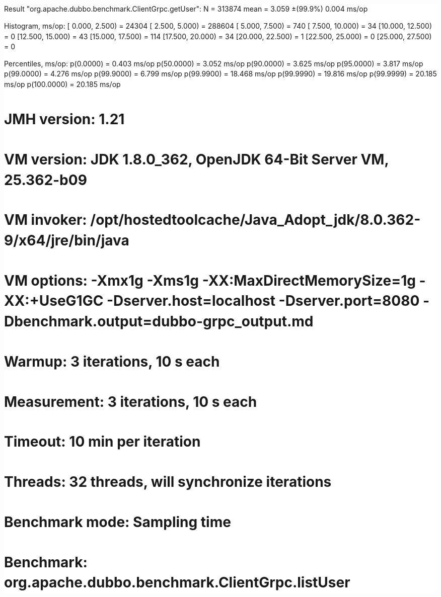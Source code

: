 

Result "org.apache.dubbo.benchmark.ClientGrpc.getUser":
  N = 313874
  mean =      3.059 ±(99.9%) 0.004 ms/op

  Histogram, ms/op:
    [ 0.000,  2.500) = 24304 
    [ 2.500,  5.000) = 288604 
    [ 5.000,  7.500) = 740 
    [ 7.500, 10.000) = 34 
    [10.000, 12.500) = 0 
    [12.500, 15.000) = 43 
    [15.000, 17.500) = 114 
    [17.500, 20.000) = 34 
    [20.000, 22.500) = 1 
    [22.500, 25.000) = 0 
    [25.000, 27.500) = 0 

  Percentiles, ms/op:
      p(0.0000) =      0.403 ms/op
     p(50.0000) =      3.052 ms/op
     p(90.0000) =      3.625 ms/op
     p(95.0000) =      3.817 ms/op
     p(99.0000) =      4.276 ms/op
     p(99.9000) =      6.799 ms/op
     p(99.9900) =     18.468 ms/op
     p(99.9990) =     19.816 ms/op
     p(99.9999) =     20.185 ms/op
    p(100.0000) =     20.185 ms/op


# JMH version: 1.21
# VM version: JDK 1.8.0_362, OpenJDK 64-Bit Server VM, 25.362-b09
# VM invoker: /opt/hostedtoolcache/Java_Adopt_jdk/8.0.362-9/x64/jre/bin/java
# VM options: -Xmx1g -Xms1g -XX:MaxDirectMemorySize=1g -XX:+UseG1GC -Dserver.host=localhost -Dserver.port=8080 -Dbenchmark.output=dubbo-grpc_output.md
# Warmup: 3 iterations, 10 s each
# Measurement: 3 iterations, 10 s each
# Timeout: 10 min per iteration
# Threads: 32 threads, will synchronize iterations
# Benchmark mode: Sampling time
# Benchmark: org.apache.dubbo.benchmark.ClientGrpc.listUser
